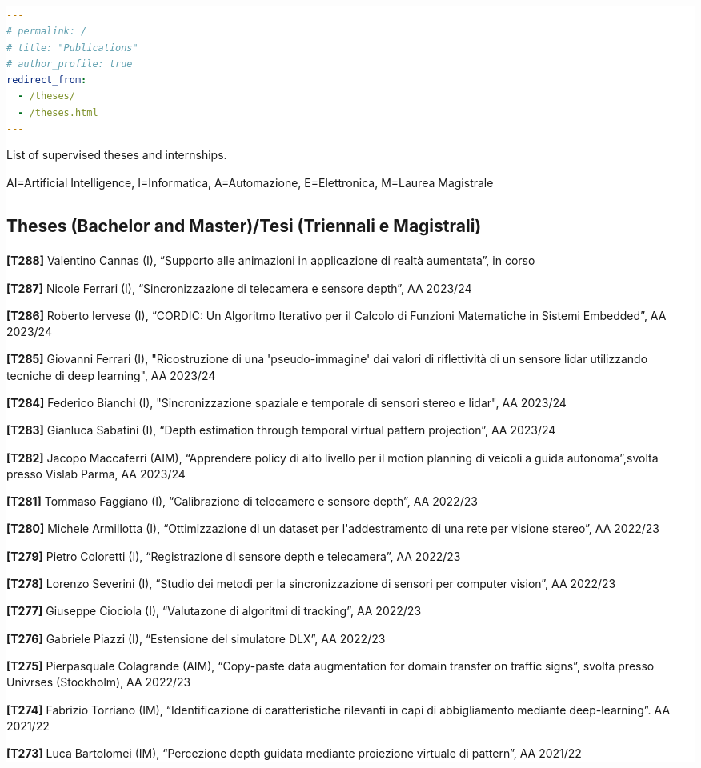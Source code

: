 ```yaml
---
# permalink: /
# title: "Publications"
# author_profile: true
redirect_from: 
  - /theses/
  - /theses.html
---
```


List of  supervised theses and internships.

AI=Artificial Intelligence, I=Informatica, A=Automazione, E=Elettronica, M=Laurea Magistrale


Theses (Bachelor and Master)/Tesi (Triennali e Magistrali)
------

**[T288]** Valentino Cannas (I), “Supporto alle animazioni in applicazione di realtà aumentata”, in corso

**[T287]** Nicole Ferrari (I), “Sincronizzazione di telecamera e sensore depth”, AA 2023/24

**[T286]** Roberto Iervese (I), “CORDIC: Un Algoritmo Iterativo per il Calcolo di Funzioni Matematiche in Sistemi Embedded”, AA 2023/24

**[T285]** Giovanni Ferrari (I), "Ricostruzione di una 'pseudo-immagine' dai valori di riflettività di un sensore lidar utilizzando tecniche di deep learning", AA 2023/24

**[T284]** Federico Bianchi (I), "Sincronizzazione spaziale e temporale di sensori stereo e lidar", AA 2023/24

**[T283]** Gianluca Sabatini (I), “Depth estimation through temporal virtual pattern projection”, AA 2023/24

**[T282]** Jacopo Maccaferri (AIM), “Apprendere policy di alto livello per il motion planning di veicoli a guida autonoma”,svolta presso Vislab Parma, AA 2023/24

**[T281]** Tommaso Faggiano (I), “Calibrazione di telecamere e sensore depth”, AA 2022/23

**[T280]** Michele Armillotta (I), “Ottimizzazione di un dataset per l'addestramento di una rete per visione stereo”, AA 2022/23

**[T279]** Pietro Coloretti (I), “Registrazione di sensore depth e telecamera”, AA 2022/23

**[T278]** Lorenzo Severini (I), “Studio dei metodi per la sincronizzazione di sensori per computer vision”, AA 2022/23

**[T277]** Giuseppe Ciociola (I), “Valutazone di algoritmi di tracking”, AA 2022/23

**[T276]** Gabriele Piazzi (I), “Estensione del simulatore DLX”, AA 2022/23

**[T275]** Pierpasquale Colagrande (AIM), “Copy-paste data augmentation for domain transfer on traffic signs”, svolta presso Univrses (Stockholm), AA 2022/23

**[T274]** Fabrizio Torriano (IM), “Identificazione di caratteristiche rilevanti in capi di abbigliamento mediante deep-learning”. AA 2021/22

**[T273]** Luca Bartolomei (IM), “Percezione depth guidata mediante proiezione virtuale di pattern”, AA 2021/22
